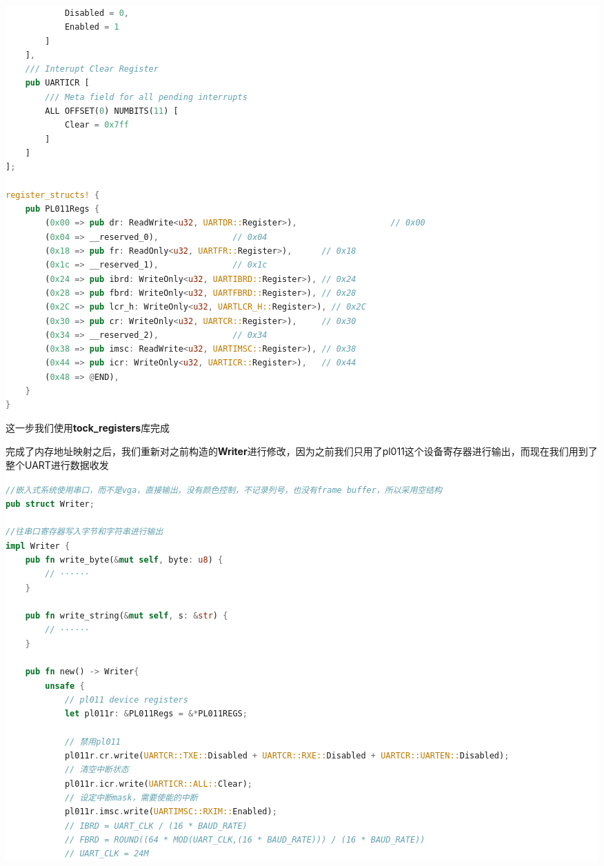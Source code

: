 ```rust
            Disabled = 0,
            Enabled = 1
        ]
    ],
    /// Interupt Clear Register
    pub UARTICR [
        /// Meta field for all pending interrupts
        ALL OFFSET(0) NUMBITS(11) [
            Clear = 0x7ff
        ]
    ]
];

register_structs! {
    pub PL011Regs {
        (0x00 => pub dr: ReadWrite<u32, UARTDR::Register>),                   // 0x00
        (0x04 => __reserved_0),               // 0x04
        (0x18 => pub fr: ReadOnly<u32, UARTFR::Register>),      // 0x18
        (0x1c => __reserved_1),               // 0x1c
        (0x24 => pub ibrd: WriteOnly<u32, UARTIBRD::Register>), // 0x24
        (0x28 => pub fbrd: WriteOnly<u32, UARTFBRD::Register>), // 0x28
        (0x2C => pub lcr_h: WriteOnly<u32, UARTLCR_H::Register>), // 0x2C
        (0x30 => pub cr: WriteOnly<u32, UARTCR::Register>),     // 0x30
        (0x34 => __reserved_2),               // 0x34
        (0x38 => pub imsc: ReadWrite<u32, UARTIMSC::Register>), // 0x38
        (0x44 => pub icr: WriteOnly<u32, UARTICR::Register>),   // 0x44
        (0x48 => @END),
    }
}
```

这一步我们使用**tock_registers**库完成

完成了内存地址映射之后，我们重新对之前构造的**Writer**进行修改，因为之前我们只用了pl011这个设备寄存器进行输出，而现在我们用到了整个UART进行数据收发

```rust
//嵌入式系统使用串口，而不是vga，直接输出，没有颜色控制，不记录列号，也没有frame buffer，所以采用空结构
pub struct Writer;

//往串口寄存器写入字节和字符串进行输出
impl Writer {
    pub fn write_byte(&mut self, byte: u8) {
        // ······
    }

    pub fn write_string(&mut self, s: &str) {
        // ······
    }

    pub fn new() -> Writer{
        unsafe {
            // pl011 device registers
            let pl011r: &PL011Regs = &*PL011REGS;
  
            // 禁用pl011
            pl011r.cr.write(UARTCR::TXE::Disabled + UARTCR::RXE::Disabled + UARTCR::UARTEN::Disabled);
            // 清空中断状态
            pl011r.icr.write(UARTICR::ALL::Clear);
            // 设定中断mask，需要使能的中断
            pl011r.imsc.write(UARTIMSC::RXIM::Enabled);
            // IBRD = UART_CLK / (16 * BAUD_RATE)
            // FBRD = ROUND((64 * MOD(UART_CLK,(16 * BAUD_RATE))) / (16 * BAUD_RATE))
            // UART_CLK = 24M
```